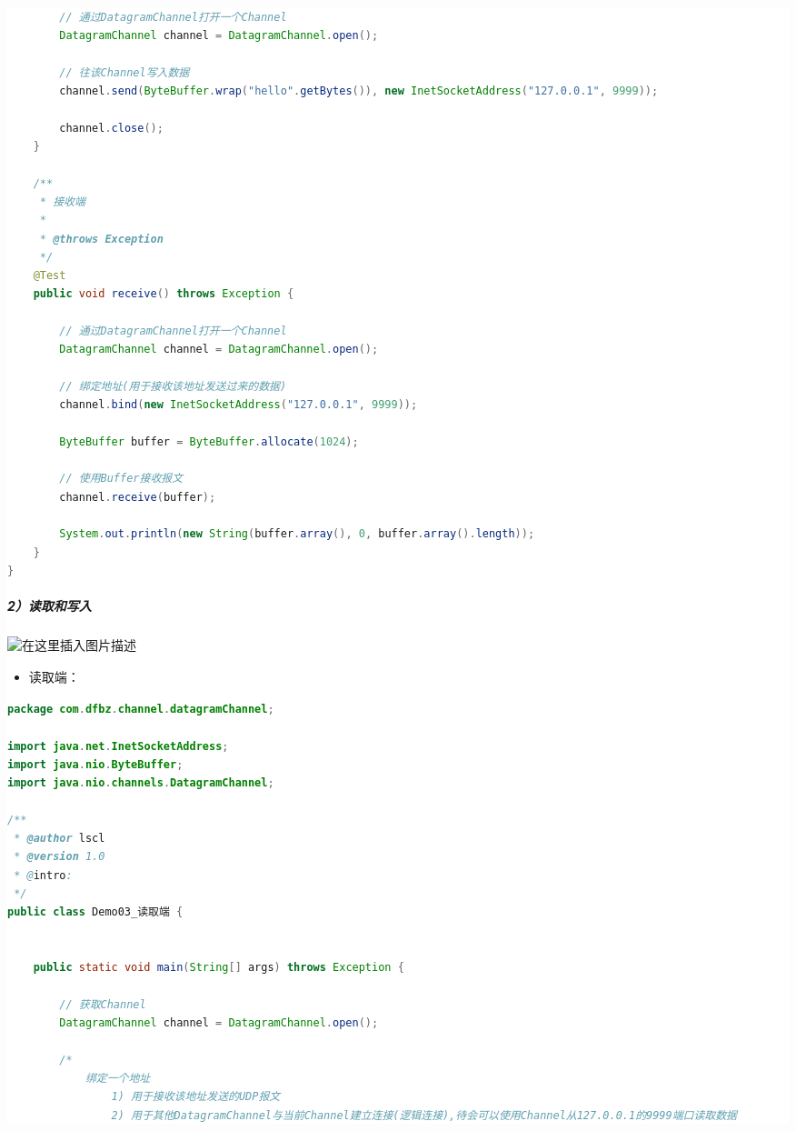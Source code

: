 ```java
        // 通过DatagramChannel打开一个Channel
        DatagramChannel channel = DatagramChannel.open();

        // 往该Channel写入数据
        channel.send(ByteBuffer.wrap("hello".getBytes()), new InetSocketAddress("127.0.0.1", 9999));

        channel.close();
    }

    /**
     * 接收端
     *
     * @throws Exception
     */
    @Test
    public void receive() throws Exception {

        // 通过DatagramChannel打开一个Channel
        DatagramChannel channel = DatagramChannel.open();

        // 绑定地址(用于接收该地址发送过来的数据)
        channel.bind(new InetSocketAddress("127.0.0.1", 9999));

        ByteBuffer buffer = ByteBuffer.allocate(1024);

        // 使用Buffer接收报文
        channel.receive(buffer);

        System.out.println(new String(buffer.array(), 0, buffer.array().length));
    }
}
```

##### 2）读取和写入

![在这里插入图片描述](https://img-blog.csdnimg.cn/b1bb0ecd7efd40d595b4876248c99ec3.png#pic_center)

*   读取端：

```java
package com.dfbz.channel.datagramChannel;

import java.net.InetSocketAddress;
import java.nio.ByteBuffer;
import java.nio.channels.DatagramChannel;

/**
 * @author lscl
 * @version 1.0
 * @intro:
 */
public class Demo03_读取端 {


    public static void main(String[] args) throws Exception {

        // 获取Channel
        DatagramChannel channel = DatagramChannel.open();

        /*
            绑定一个地址
                1) 用于接收该地址发送的UDP报文
                2) 用于其他DatagramChannel与当前Channel建立连接(逻辑连接),待会可以使用Channel从127.0.0.1的9999端口读取数据
```